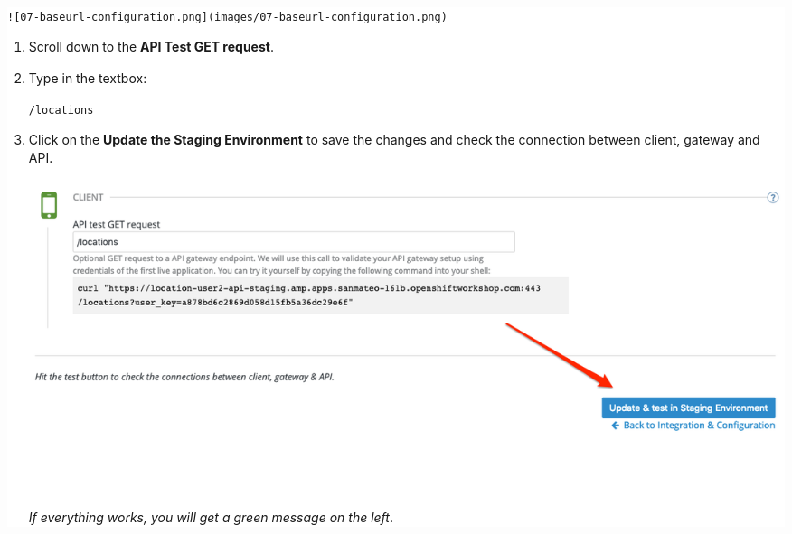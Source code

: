     ![07-baseurl-configuration.png](images/07-baseurl-configuration.png)

1. Scroll down to the **API Test GET request**.

1. Type in the textbox:

    ```bash
    /locations
    ```

1. Click on the **Update the Staging Environment** to save the changes and check the connection between client, gateway and API.

    ![08-update-staging.png](images/08-update-staging.png)

    *If everything works, you will get a green message on the left*.
